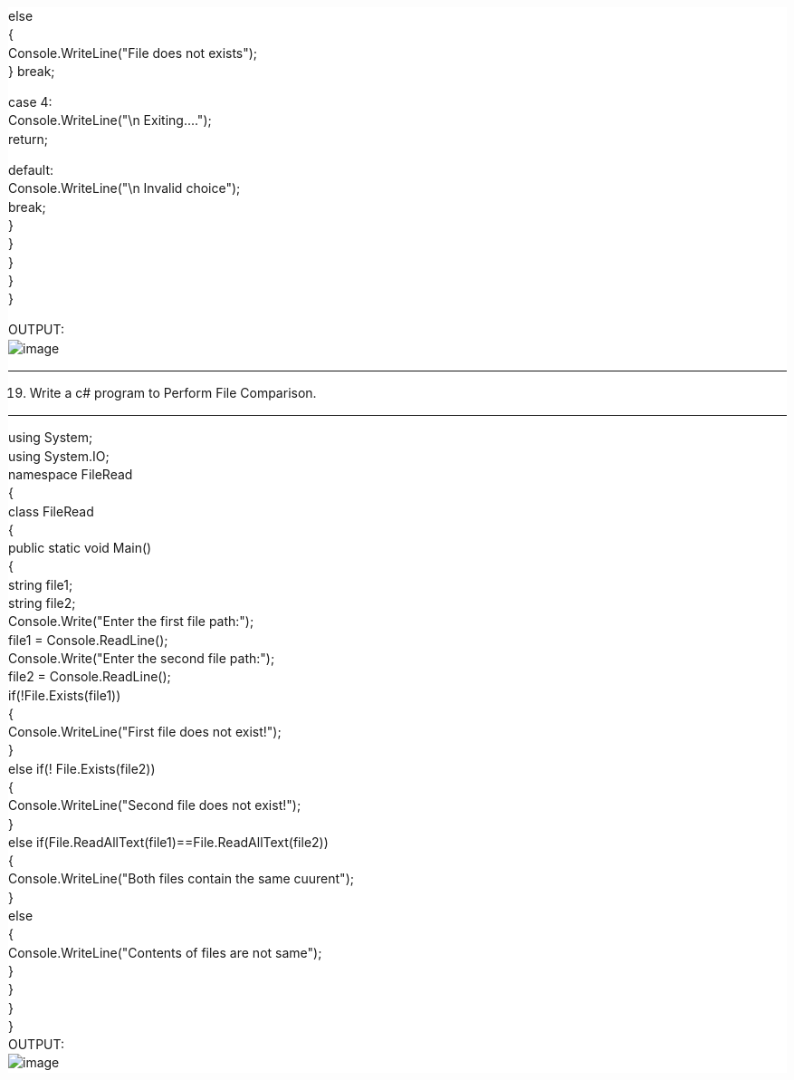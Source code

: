  else  
 {  
 Console.WriteLine("File does not exists");  
 } 
 break;  

 case 4:  
 Console.WriteLine("\n Exiting....");  
 return;  

 default:  
 Console.WriteLine("\n Invalid choice");  
 break;  
 }  
 }  
 }  
 }  
}  
 
 OUTPUT:  <br>
 ![image](https://user-images.githubusercontent.com/97940333/157633093-48707e89-6bfc-49af-93da-f8c9a71e1da6.png)


************************************************************************************************************************************************
 19. Write a c# program to Perform File Comparison. <br>
 ************************************************************************************************************************************************
 using System; <br>
using System.IO; <br>
namespace FileRead <br>
{ <br>
    class FileRead <br>
    { <br>
       public static void Main() <br>
        { <br>
            string file1; <br>
            string file2; <br>
            Console.Write("Enter the first file path:"); <br>
            file1 = Console.ReadLine(); <br>
            Console.Write("Enter the second file path:"); <br>
            file2 = Console.ReadLine(); <br>
            if(!File.Exists(file1)) <br>
            { <br>
                Console.WriteLine("First file does not exist!"); <br>
            } <br>
            else if(! File.Exists(file2)) <br>
            { <br>
                Console.WriteLine("Second file does not exist!"); <br>
            } <br>
            else if(File.ReadAllText(file1)==File.ReadAllText(file2)) <br>
            { <br>
                Console.WriteLine("Both files contain the same cuurent"); <br>
            } <br>
            else <br>
            { <br>
                Console.WriteLine("Contents of files are not same"); <br>
            } <br>
        } <br>
    } <br>
} <br>
 OUTPUT: <br>
 ![image](https://user-images.githubusercontent.com/97940333/156504786-26e0f3ee-957c-41b7-a4e8-9963df5a6ef9.png)
 